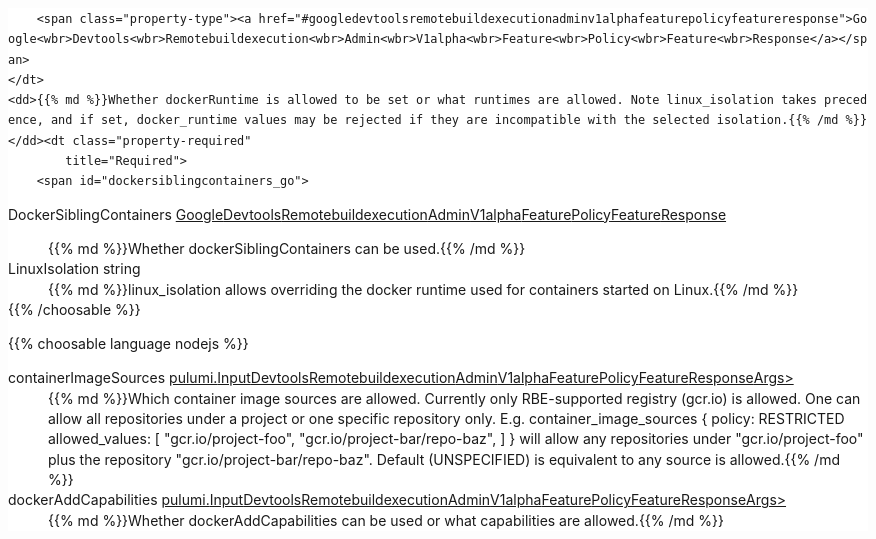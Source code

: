         <span class="property-type"><a href="#googledevtoolsremotebuildexecutionadminv1alphafeaturepolicyfeatureresponse">Google<wbr>Devtools<wbr>Remotebuildexecution<wbr>Admin<wbr>V1alpha<wbr>Feature<wbr>Policy<wbr>Feature<wbr>Response</a></span>
    </dt>
    <dd>{{% md %}}Whether dockerRuntime is allowed to be set or what runtimes are allowed. Note linux_isolation takes precedence, and if set, docker_runtime values may be rejected if they are incompatible with the selected isolation.{{% /md %}}</dd><dt class="property-required"
            title="Required">
        <span id="dockersiblingcontainers_go">
<a href="#dockersiblingcontainers_go" style="color: inherit; text-decoration: inherit;">Docker<wbr>Sibling<wbr>Containers</a>
</span>
        <span class="property-indicator"></span>
        <span class="property-type"><a href="#googledevtoolsremotebuildexecutionadminv1alphafeaturepolicyfeatureresponse">Google<wbr>Devtools<wbr>Remotebuildexecution<wbr>Admin<wbr>V1alpha<wbr>Feature<wbr>Policy<wbr>Feature<wbr>Response</a></span>
    </dt>
    <dd>{{% md %}}Whether dockerSiblingContainers can be used.{{% /md %}}</dd><dt class="property-required"
            title="Required">
        <span id="linuxisolation_go">
<a href="#linuxisolation_go" style="color: inherit; text-decoration: inherit;">Linux<wbr>Isolation</a>
</span>
        <span class="property-indicator"></span>
        <span class="property-type">string</span>
    </dt>
    <dd>{{% md %}}linux_isolation allows overriding the docker runtime used for containers started on Linux.{{% /md %}}</dd></dl>
{{% /choosable %}}

{{% choosable language nodejs %}}
<dl class="resources-properties"><dt class="property-required"
            title="Required">
        <span id="containerimagesources_nodejs">
<a href="#containerimagesources_nodejs" style="color: inherit; text-decoration: inherit;">container<wbr>Image<wbr>Sources</a>
</span>
        <span class="property-indicator"></span>
        <span class="property-type"><a href="#googledevtoolsremotebuildexecutionadminv1alphafeaturepolicyfeatureresponse">pulumi.<wbr>Input<Google<wbr>Devtools<wbr>Remotebuildexecution<wbr>Admin<wbr>V1alpha<wbr>Feature<wbr>Policy<wbr>Feature<wbr>Response<wbr>Args></a></span>
    </dt>
    <dd>{{% md %}}Which container image sources are allowed. Currently only RBE-supported registry (gcr.io) is allowed. One can allow all repositories under a project or one specific repository only. E.g. container_image_sources { policy: RESTRICTED allowed_values: [ "gcr.io/project-foo", "gcr.io/project-bar/repo-baz", ] } will allow any repositories under "gcr.io/project-foo" plus the repository "gcr.io/project-bar/repo-baz". Default (UNSPECIFIED) is equivalent to any source is allowed.{{% /md %}}</dd><dt class="property-required"
            title="Required">
        <span id="dockeraddcapabilities_nodejs">
<a href="#dockeraddcapabilities_nodejs" style="color: inherit; text-decoration: inherit;">docker<wbr>Add<wbr>Capabilities</a>
</span>
        <span class="property-indicator"></span>
        <span class="property-type"><a href="#googledevtoolsremotebuildexecutionadminv1alphafeaturepolicyfeatureresponse">pulumi.<wbr>Input<Google<wbr>Devtools<wbr>Remotebuildexecution<wbr>Admin<wbr>V1alpha<wbr>Feature<wbr>Policy<wbr>Feature<wbr>Response<wbr>Args></a></span>
    </dt>
    <dd>{{% md %}}Whether dockerAddCapabilities can be used or what capabilities are allowed.{{% /md %}}</dd><dt class="property-required"
            title="Required">
        <span id="dockerchrootpath_nodejs">